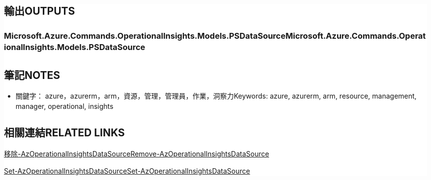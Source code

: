 ## <span data-ttu-id="8e16d-140">輸出</span><span class="sxs-lookup"><span data-stu-id="8e16d-140">OUTPUTS</span></span>

### <span data-ttu-id="8e16d-141">Microsoft.Azure.Commands.OperationalInsights.Models.PSDataSource</span><span class="sxs-lookup"><span data-stu-id="8e16d-141">Microsoft.Azure.Commands.OperationalInsights.Models.PSDataSource</span></span>

## <span data-ttu-id="8e16d-142">筆記</span><span class="sxs-lookup"><span data-stu-id="8e16d-142">NOTES</span></span>
* <span data-ttu-id="8e16d-143">關鍵字： azure，azurerm，arm，資源，管理，管理員，作業，洞察力</span><span class="sxs-lookup"><span data-stu-id="8e16d-143">Keywords: azure, azurerm, arm, resource, management, manager, operational, insights</span></span>

## <span data-ttu-id="8e16d-144">相關連結</span><span class="sxs-lookup"><span data-stu-id="8e16d-144">RELATED LINKS</span></span>

[<span data-ttu-id="8e16d-145">移除-AzOperationalInsightsDataSource</span><span class="sxs-lookup"><span data-stu-id="8e16d-145">Remove-AzOperationalInsightsDataSource</span></span>](./Remove-AzOperationalInsightsDataSource.md)

[<span data-ttu-id="8e16d-146">Set-AzOperationalInsightsDataSource</span><span class="sxs-lookup"><span data-stu-id="8e16d-146">Set-AzOperationalInsightsDataSource</span></span>](./Set-AzOperationalInsightsDataSource.md)


